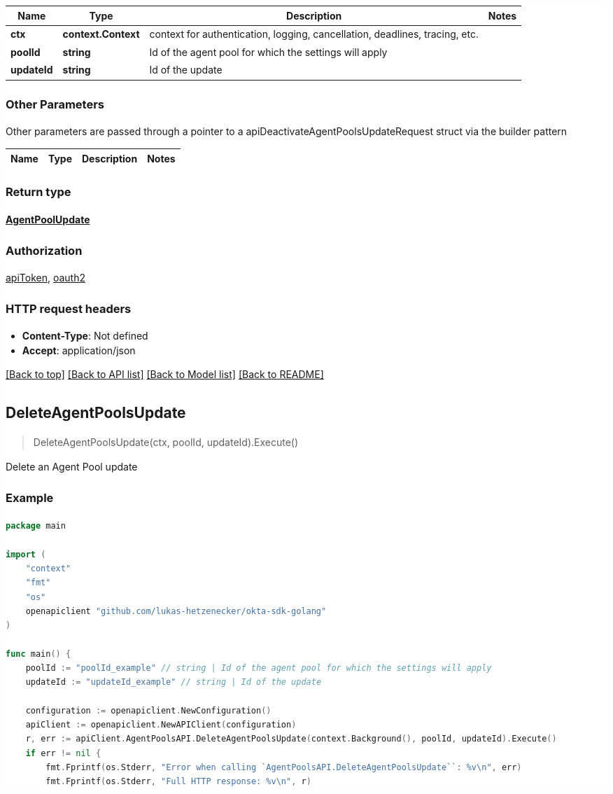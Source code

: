 
Name | Type | Description  | Notes
------------- | ------------- | ------------- | -------------
**ctx** | **context.Context** | context for authentication, logging, cancellation, deadlines, tracing, etc.
**poolId** | **string** | Id of the agent pool for which the settings will apply | 
**updateId** | **string** | Id of the update | 

### Other Parameters

Other parameters are passed through a pointer to a apiDeactivateAgentPoolsUpdateRequest struct via the builder pattern


Name | Type | Description  | Notes
------------- | ------------- | ------------- | -------------



### Return type

[**AgentPoolUpdate**](AgentPoolUpdate.md)

### Authorization

[apiToken](../README.md#apiToken), [oauth2](../README.md#oauth2)

### HTTP request headers

- **Content-Type**: Not defined
- **Accept**: application/json

[[Back to top]](#) [[Back to API list]](../README.md#documentation-for-api-endpoints)
[[Back to Model list]](../README.md#documentation-for-models)
[[Back to README]](../README.md)


## DeleteAgentPoolsUpdate

> DeleteAgentPoolsUpdate(ctx, poolId, updateId).Execute()

Delete an Agent Pool update



### Example

```go
package main

import (
    "context"
    "fmt"
    "os"
    openapiclient "github.com/lukas-hetzenecker/okta-sdk-golang"
)

func main() {
    poolId := "poolId_example" // string | Id of the agent pool for which the settings will apply
    updateId := "updateId_example" // string | Id of the update

    configuration := openapiclient.NewConfiguration()
    apiClient := openapiclient.NewAPIClient(configuration)
    r, err := apiClient.AgentPoolsAPI.DeleteAgentPoolsUpdate(context.Background(), poolId, updateId).Execute()
    if err != nil {
        fmt.Fprintf(os.Stderr, "Error when calling `AgentPoolsAPI.DeleteAgentPoolsUpdate``: %v\n", err)
        fmt.Fprintf(os.Stderr, "Full HTTP response: %v\n", r)
```